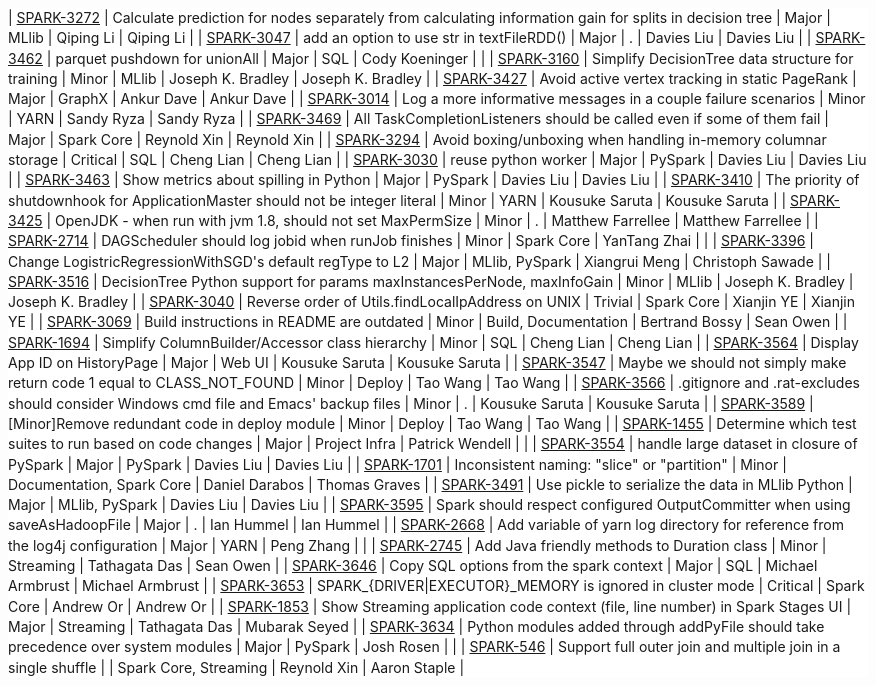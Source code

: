 | [SPARK-3272](https://issues.apache.org/jira/browse/SPARK-3272) | Calculate prediction for nodes separately from calculating information gain for splits in decision tree |  Major | MLlib | Qiping Li | Qiping Li |
| [SPARK-3047](https://issues.apache.org/jira/browse/SPARK-3047) | add an option to use str in textFileRDD() |  Major | . | Davies Liu | Davies Liu |
| [SPARK-3462](https://issues.apache.org/jira/browse/SPARK-3462) | parquet pushdown for unionAll |  Major | SQL | Cody Koeninger |  |
| [SPARK-3160](https://issues.apache.org/jira/browse/SPARK-3160) | Simplify DecisionTree data structure for training |  Minor | MLlib | Joseph K. Bradley | Joseph K. Bradley |
| [SPARK-3427](https://issues.apache.org/jira/browse/SPARK-3427) | Avoid active vertex tracking in static PageRank |  Major | GraphX | Ankur Dave | Ankur Dave |
| [SPARK-3014](https://issues.apache.org/jira/browse/SPARK-3014) | Log a more informative messages in a couple failure scenarios |  Minor | YARN | Sandy Ryza | Sandy Ryza |
| [SPARK-3469](https://issues.apache.org/jira/browse/SPARK-3469) | All TaskCompletionListeners should be called even if some of them fail |  Major | Spark Core | Reynold Xin | Reynold Xin |
| [SPARK-3294](https://issues.apache.org/jira/browse/SPARK-3294) | Avoid boxing/unboxing when handling in-memory columnar storage |  Critical | SQL | Cheng Lian | Cheng Lian |
| [SPARK-3030](https://issues.apache.org/jira/browse/SPARK-3030) | reuse python worker |  Major | PySpark | Davies Liu | Davies Liu |
| [SPARK-3463](https://issues.apache.org/jira/browse/SPARK-3463) | Show metrics about spilling in Python |  Major | PySpark | Davies Liu | Davies Liu |
| [SPARK-3410](https://issues.apache.org/jira/browse/SPARK-3410) | The priority of shutdownhook for ApplicationMaster should not be integer literal |  Minor | YARN | Kousuke Saruta | Kousuke Saruta |
| [SPARK-3425](https://issues.apache.org/jira/browse/SPARK-3425) | OpenJDK - when run with jvm 1.8, should not set MaxPermSize |  Minor | . | Matthew Farrellee | Matthew Farrellee |
| [SPARK-2714](https://issues.apache.org/jira/browse/SPARK-2714) | DAGScheduler should log jobid when runJob finishes |  Minor | Spark Core | YanTang Zhai |  |
| [SPARK-3396](https://issues.apache.org/jira/browse/SPARK-3396) | Change LogistricRegressionWithSGD\'s default regType to L2 |  Major | MLlib, PySpark | Xiangrui Meng | Christoph Sawade |
| [SPARK-3516](https://issues.apache.org/jira/browse/SPARK-3516) | DecisionTree Python support for params maxInstancesPerNode, maxInfoGain |  Minor | MLlib | Joseph K. Bradley | Joseph K. Bradley |
| [SPARK-3040](https://issues.apache.org/jira/browse/SPARK-3040) | Reverse order of Utils.findLocalIpAddress on UNIX |  Trivial | Spark Core | Xianjin YE | Xianjin YE |
| [SPARK-3069](https://issues.apache.org/jira/browse/SPARK-3069) | Build instructions in README are outdated |  Minor | Build, Documentation | Bertrand Bossy | Sean Owen |
| [SPARK-1694](https://issues.apache.org/jira/browse/SPARK-1694) | Simplify ColumnBuilder/Accessor class hierarchy |  Minor | SQL | Cheng Lian | Cheng Lian |
| [SPARK-3564](https://issues.apache.org/jira/browse/SPARK-3564) | Display App ID on HistoryPage |  Major | Web UI | Kousuke Saruta | Kousuke Saruta |
| [SPARK-3547](https://issues.apache.org/jira/browse/SPARK-3547) | Maybe we should not simply make return code 1 equal to CLASS\_NOT\_FOUND |  Minor | Deploy | Tao Wang | Tao Wang |
| [SPARK-3566](https://issues.apache.org/jira/browse/SPARK-3566) | .gitignore and .rat-excludes should consider Windows cmd file and Emacs\' backup files |  Minor | . | Kousuke Saruta | Kousuke Saruta |
| [SPARK-3589](https://issues.apache.org/jira/browse/SPARK-3589) | [Minor]Remove redundant code in deploy module |  Minor | Deploy | Tao Wang | Tao Wang |
| [SPARK-1455](https://issues.apache.org/jira/browse/SPARK-1455) | Determine which test suites to run based on code changes |  Major | Project Infra | Patrick Wendell |  |
| [SPARK-3554](https://issues.apache.org/jira/browse/SPARK-3554) | handle large dataset in closure of PySpark |  Major | PySpark | Davies Liu | Davies Liu |
| [SPARK-1701](https://issues.apache.org/jira/browse/SPARK-1701) | Inconsistent naming: "slice" or "partition" |  Minor | Documentation, Spark Core | Daniel Darabos | Thomas Graves |
| [SPARK-3491](https://issues.apache.org/jira/browse/SPARK-3491) | Use pickle to serialize the data in MLlib Python |  Major | MLlib, PySpark | Davies Liu | Davies Liu |
| [SPARK-3595](https://issues.apache.org/jira/browse/SPARK-3595) | Spark should respect configured OutputCommitter when using saveAsHadoopFile |  Major | . | Ian Hummel | Ian Hummel |
| [SPARK-2668](https://issues.apache.org/jira/browse/SPARK-2668) | Add variable of yarn log directory for reference from the log4j configuration |  Major | YARN | Peng Zhang |  |
| [SPARK-2745](https://issues.apache.org/jira/browse/SPARK-2745) | Add Java friendly methods to Duration class |  Minor | Streaming | Tathagata Das | Sean Owen |
| [SPARK-3646](https://issues.apache.org/jira/browse/SPARK-3646) | Copy SQL options from the spark context |  Major | SQL | Michael Armbrust | Michael Armbrust |
| [SPARK-3653](https://issues.apache.org/jira/browse/SPARK-3653) | SPARK\_{DRIVER\|EXECUTOR}\_MEMORY is ignored in cluster mode |  Critical | Spark Core | Andrew Or | Andrew Or |
| [SPARK-1853](https://issues.apache.org/jira/browse/SPARK-1853) | Show Streaming application code context (file, line number) in Spark Stages UI |  Major | Streaming | Tathagata Das | Mubarak Seyed |
| [SPARK-3634](https://issues.apache.org/jira/browse/SPARK-3634) | Python modules added through addPyFile should take precedence over system modules |  Major | PySpark | Josh Rosen |  |
| [SPARK-546](https://issues.apache.org/jira/browse/SPARK-546) | Support full outer join and multiple join in a single shuffle |   | Spark Core, Streaming | Reynold Xin | Aaron Staple |